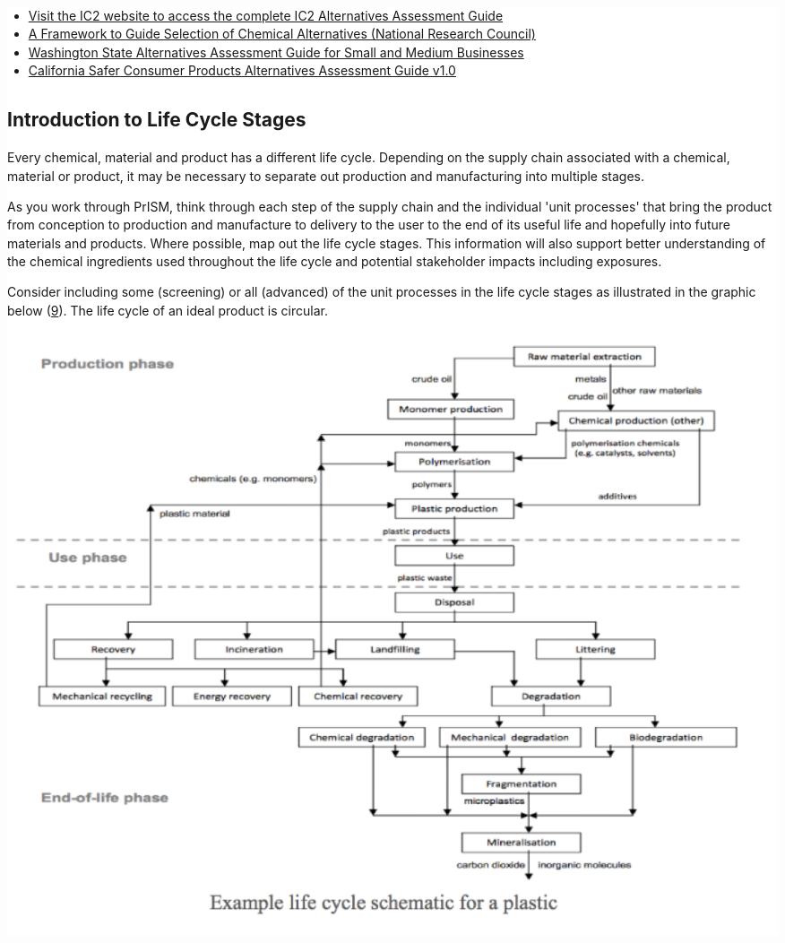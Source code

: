 * [Visit the IC2 website to access the complete IC2 Alternatives Assessment Guide](http://theic2.org/alternatives_assessment_guide)
* [A Framework to Guide Selection of Chemical Alternatives (National Research Council)](http://www.nap.edu/catalog/18872/a-framework-to-guide-selection-of-chemical-alternatives)
* [Washington State Alternatives Assessment Guide for Small and Medium Businesses](http://fortress.wa.gov/ecy/publications/documents/1504002.pdf)
* [California Safer Consumer Products Alternatives Assessment Guide v1.0](http://www.dtsc.ca.gov/SCP/AlternativesAnalysisGuidance.cfm)

## Introduction to Life Cycle Stages

Every chemical, material and product has a different life cycle. Depending on the supply chain associated with a chemical, material or product, it may be necessary to separate out production and manufacturing into multiple stages. 

As you work through PrISM, think through each step of the supply chain and the individual 'unit processes' that bring the product from conception to production and manufacture to delivery to the user to the end of its useful life and hopefully into future materials and products. Where possible, map out the life cycle stages. This information will also support better understanding of the chemical ingredients used throughout the life cycle and potential stakeholder impacts including exposures. 

Consider including some (screening) or all (advanced) of the unit processes in the life cycle stages as illustrated in the graphic below ([9](http://www.subsport.eu/wp-content/uploads/2011/10/Lithner_chemicals_in_plastic.pdf)). The life cycle of an ideal product is circular.

![image](./assets/000-introduction/life-cycle-schematic.png)
